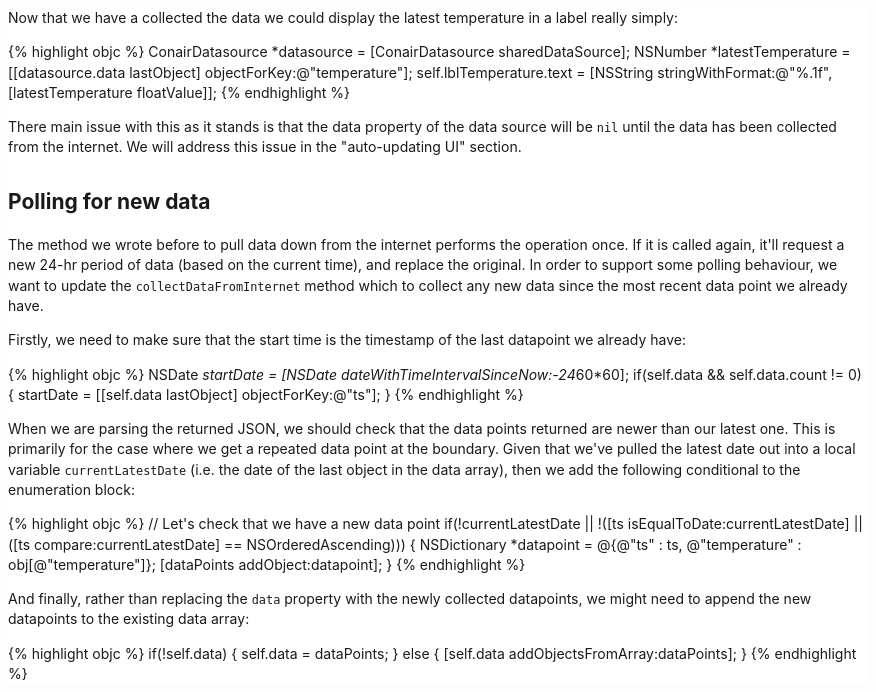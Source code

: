 Now that we have a collected the data we could display the latest temperature
in a label really simply:

{% highlight objc %}
ConairDatasource *datasource = [ConairDatasource sharedDataSource];
NSNumber *latestTemperature = [[datasource.data lastObject] objectForKey:@"temperature"];
self.lblTemperature.text = [NSString stringWithFormat:@"%.1f", [latestTemperature floatValue]];
{% endhighlight %}

There main issue with this as it stands is that the data property of the data source
will be `nil` until the data has been collected from the internet. We will address
this issue in the "auto-updating UI" section.


## Polling for new data

The method we wrote before to pull data down from the internet performs the operation
once. If it is called again, it'll request a new 24-hr period of data (based on
the current time), and replace the original. In order to support some polling
behaviour, we want to update the `collectDataFromInternet` method which to collect
any new data since the most recent data point we already have.

Firstly, we need to make sure that the start time is the timestamp of the last
datapoint we already have:

{% highlight objc %}
NSDate *startDate = [NSDate dateWithTimeIntervalSinceNow:-24*60*60];
if(self.data && self.data.count != 0) {
    startDate = [[self.data lastObject] objectForKey:@"ts"];
}
{% endhighlight %}

When we are parsing the returned JSON, we should check that the data points
returned are newer than our latest one. This is primarily for the case where we
get a repeated data point at the boundary. Given that we've pulled the latest date
out into a local variable `currentLatestDate` (i.e. the date of the last object
in the data array), then we add the following conditional to the enumeration block:

{% highlight objc %}
// Let's check that we have a new data point
if(!currentLatestDate || !([ts isEqualToDate:currentLatestDate] || ([ts compare:currentLatestDate] == NSOrderedAscending))) {
    NSDictionary *datapoint = @{@"ts" : ts, @"temperature" : obj[@"temperature"]};
    [dataPoints addObject:datapoint];
}
{% endhighlight %}

And finally, rather than replacing the `data` property with the newly collected
datapoints, we might need to append the new datapoints to the existing data
array:

{% highlight objc %}
if(!self.data) {
    self.data = dataPoints;
} else {
    [self.data addObjectsFromArray:dataPoints];
}
{% endhighlight %}
